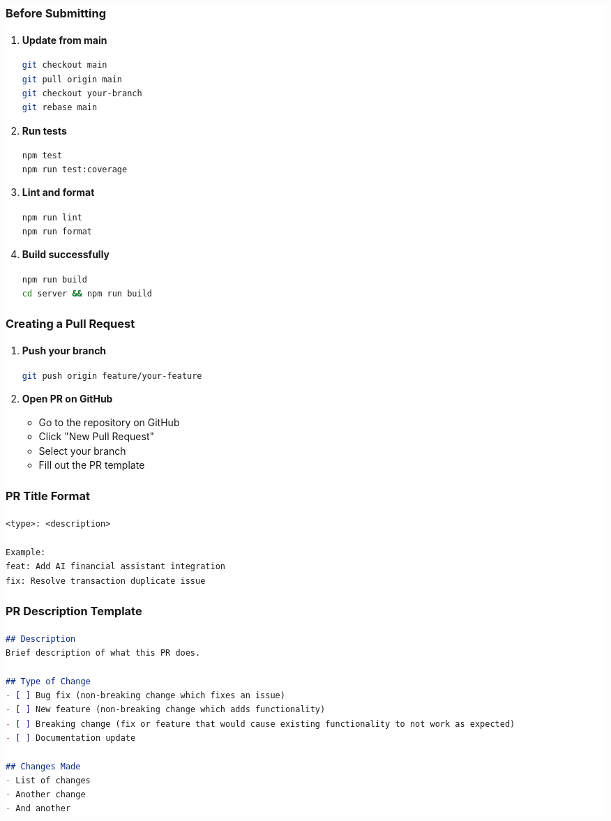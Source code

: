 ### Before Submitting

1. **Update from main**
   ```bash
   git checkout main
   git pull origin main
   git checkout your-branch
   git rebase main
   ```

2. **Run tests**
   ```bash
   npm test
   npm run test:coverage
   ```

3. **Lint and format**
   ```bash
   npm run lint
   npm run format
   ```

4. **Build successfully**
   ```bash
   npm run build
   cd server && npm run build
   ```

### Creating a Pull Request

1. **Push your branch**
   ```bash
   git push origin feature/your-feature
   ```

2. **Open PR on GitHub**
   - Go to the repository on GitHub
   - Click "New Pull Request"
   - Select your branch
   - Fill out the PR template

### PR Title Format
```
<type>: <description>

Example:
feat: Add AI financial assistant integration
fix: Resolve transaction duplicate issue
```

### PR Description Template

```markdown
## Description
Brief description of what this PR does.

## Type of Change
- [ ] Bug fix (non-breaking change which fixes an issue)
- [ ] New feature (non-breaking change which adds functionality)
- [ ] Breaking change (fix or feature that would cause existing functionality to not work as expected)
- [ ] Documentation update

## Changes Made
- List of changes
- Another change
- And another

```